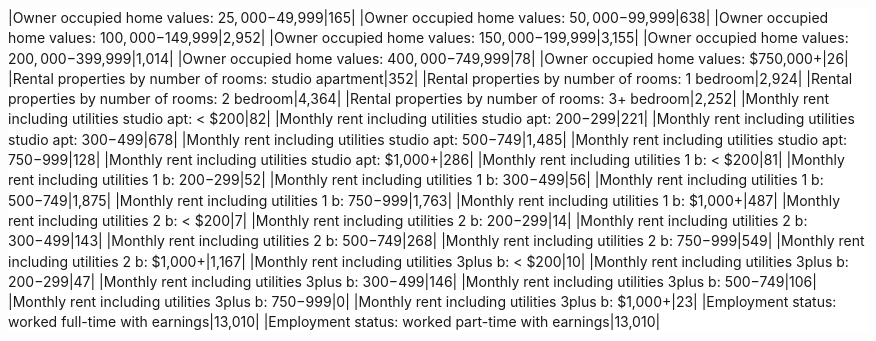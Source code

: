 |Owner occupied home values: $25,000-$49,999|165|
|Owner occupied home values: $50,000-$99,999|638|
|Owner occupied home values: $100,000-$149,999|2,952|
|Owner occupied home values: $150,000-$199,999|3,155|
|Owner occupied home values: $200,000-$399,999|1,014|
|Owner occupied home values: $400,000-$749,999|78|
|Owner occupied home values: $750,000+|26|
|Rental properties by number of rooms: studio apartment|352|
|Rental properties by number of rooms: 1 bedroom|2,924|
|Rental properties by number of rooms: 2 bedroom|4,364|
|Rental properties by number of rooms: 3+ bedroom|2,252|
|Monthly rent including utilities studio apt: < $200|82|
|Monthly rent including utilities studio apt: $200-$299|221|
|Monthly rent including utilities studio apt: $300-$499|678|
|Monthly rent including utilities studio apt: $500-$749|1,485|
|Monthly rent including utilities studio apt: $750-$999|128|
|Monthly rent including utilities studio apt: $1,000+|286|
|Monthly rent including utilities 1 b: < $200|81|
|Monthly rent including utilities 1 b: $200-$299|52|
|Monthly rent including utilities 1 b: $300-$499|56|
|Monthly rent including utilities 1 b: $500-$749|1,875|
|Monthly rent including utilities 1 b: $750-$999|1,763|
|Monthly rent including utilities 1 b: $1,000+|487|
|Monthly rent including utilities 2 b: < $200|7|
|Monthly rent including utilities 2 b: $200-$299|14|
|Monthly rent including utilities 2 b: $300-$499|143|
|Monthly rent including utilities 2 b: $500-$749|268|
|Monthly rent including utilities 2 b: $750-$999|549|
|Monthly rent including utilities 2 b: $1,000+|1,167|
|Monthly rent including utilities 3plus b: < $200|10|
|Monthly rent including utilities 3plus b: $200-$299|47|
|Monthly rent including utilities 3plus b: $300-$499|146|
|Monthly rent including utilities 3plus b: $500-$749|106|
|Monthly rent including utilities 3plus b: $750-$999|0|
|Monthly rent including utilities 3plus b: $1,000+|23|
|Employment status: worked full-time with earnings|13,010|
|Employment status: worked part-time with earnings|13,010|